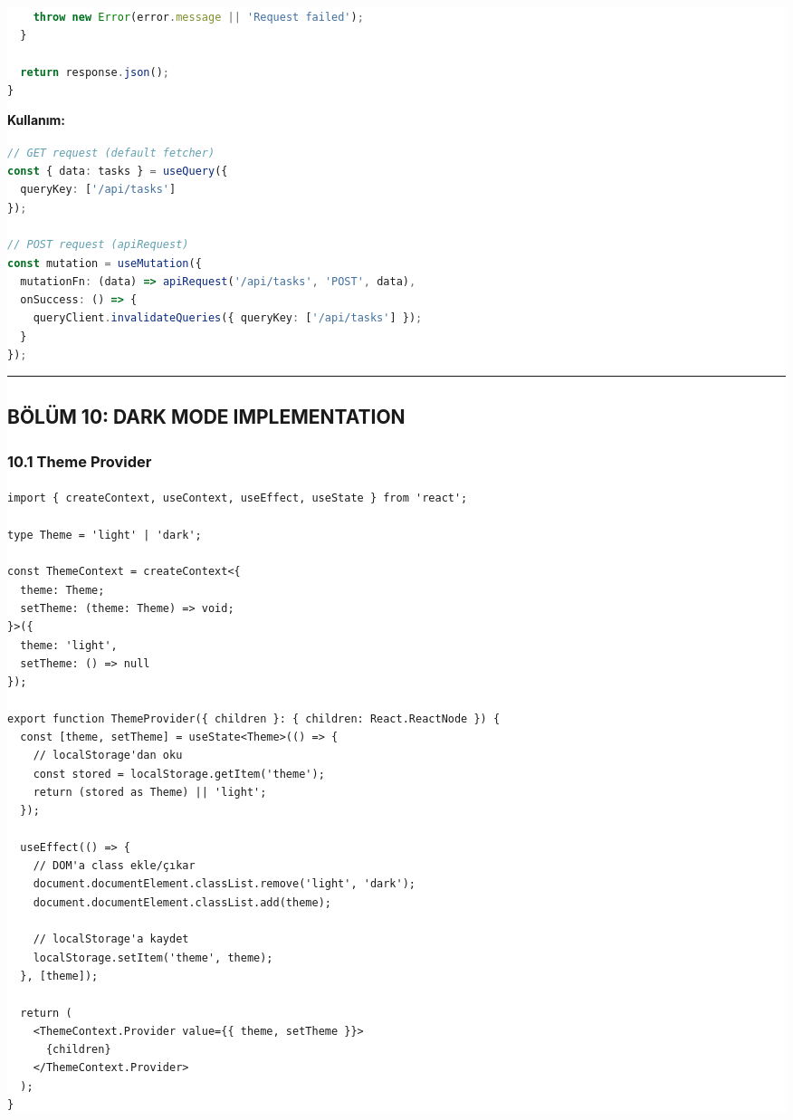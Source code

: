 ```typescript
    throw new Error(error.message || 'Request failed');
  }

  return response.json();
}
```

**Kullanım:**
```typescript
// GET request (default fetcher)
const { data: tasks } = useQuery({
  queryKey: ['/api/tasks']
});

// POST request (apiRequest)
const mutation = useMutation({
  mutationFn: (data) => apiRequest('/api/tasks', 'POST', data),
  onSuccess: () => {
    queryClient.invalidateQueries({ queryKey: ['/api/tasks'] });
  }
});
```

---

## BÖLÜM 10: DARK MODE IMPLEMENTATION

### 10.1 Theme Provider

```tsx
import { createContext, useContext, useEffect, useState } from 'react';

type Theme = 'light' | 'dark';

const ThemeContext = createContext<{
  theme: Theme;
  setTheme: (theme: Theme) => void;
}>({
  theme: 'light',
  setTheme: () => null
});

export function ThemeProvider({ children }: { children: React.ReactNode }) {
  const [theme, setTheme] = useState<Theme>(() => {
    // localStorage'dan oku
    const stored = localStorage.getItem('theme');
    return (stored as Theme) || 'light';
  });

  useEffect(() => {
    // DOM'a class ekle/çıkar
    document.documentElement.classList.remove('light', 'dark');
    document.documentElement.classList.add(theme);
    
    // localStorage'a kaydet
    localStorage.setItem('theme', theme);
  }, [theme]);

  return (
    <ThemeContext.Provider value={{ theme, setTheme }}>
      {children}
    </ThemeContext.Provider>
  );
}
```